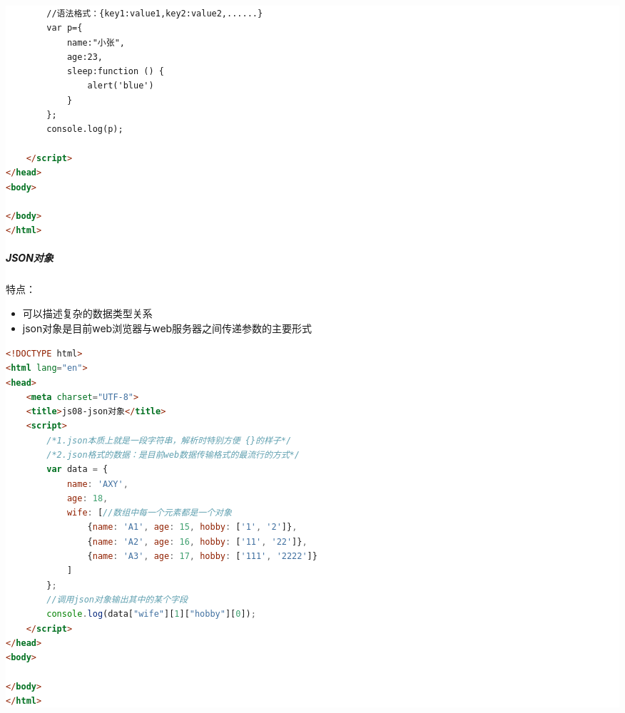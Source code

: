 ```html
        //语法格式：{key1:value1,key2:value2,......}
        var p={
            name:"小张",
            age:23,
            sleep:function () {
                alert('blue')
            }
        };
        console.log(p);

    </script>
</head>
<body>

</body>
</html>
```

##### JSON对象

特点：

- 可以描述复杂的数据类型关系
- json对象是目前web浏览器与web服务器之间传递参数的主要形式

```html
<!DOCTYPE html>
<html lang="en">
<head>
    <meta charset="UTF-8">
    <title>js08-json对象</title>
    <script>
        /*1.json本质上就是一段字符串，解析时特别方便 {}的样子*/
        /*2.json格式的数据：是目前web数据传输格式的最流行的方式*/
        var data = {
            name: 'AXY',
            age: 18,
            wife: [//数组中每一个元素都是一个对象
                {name: 'A1', age: 15, hobby: ['1', '2']},
                {name: 'A2', age: 16, hobby: ['11', '22']},
                {name: 'A3', age: 17, hobby: ['111', '2222']}
            ]
        };
        //调用json对象输出其中的某个字段
        console.log(data["wife"][1]["hobby"][0]);
    </script>
</head>
<body>

</body>
</html>
```

